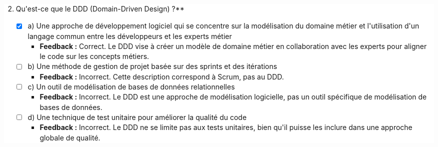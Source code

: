 2. Qu'est-ce que le DDD (Domain-Driven Design) ?**

   - [x] a) Une approche de développement logiciel qui se concentre sur la modélisation du domaine métier et l'utilisation d'un langage commun entre les développeurs et les experts métier
     - **Feedback :** Correct. Le DDD vise à créer un modèle de domaine métier en collaboration avec les experts pour aligner le code sur les concepts métiers.
   - [ ] b) Une méthode de gestion de projet basée sur des sprints et des itérations
     - **Feedback :** Incorrect. Cette description correspond à Scrum, pas au DDD.
   - [ ] c) Un outil de modélisation de bases de données relationnelles
     - **Feedback :** Incorrect. Le DDD est une approche de modélisation logicielle, pas un outil spécifique de modélisation de bases de données.
   - [ ] d) Une technique de test unitaire pour améliorer la qualité du code
     - **Feedback :** Incorrect. Le DDD ne se limite pas aux tests unitaires, bien qu'il puisse les inclure dans une approche globale de qualité. 

